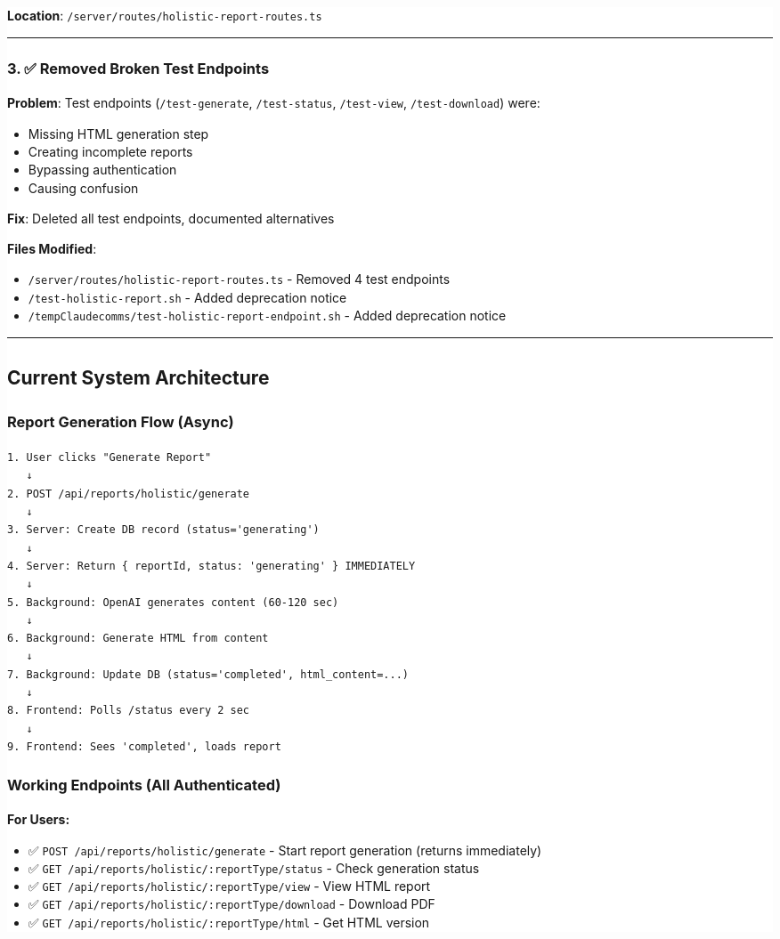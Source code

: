 **Location**: `/server/routes/holistic-report-routes.ts`

---

### 3. ✅ Removed Broken Test Endpoints
**Problem**: Test endpoints (`/test-generate`, `/test-status`, `/test-view`, `/test-download`) were:
- Missing HTML generation step
- Creating incomplete reports
- Bypassing authentication
- Causing confusion

**Fix**: Deleted all test endpoints, documented alternatives

**Files Modified**:
- `/server/routes/holistic-report-routes.ts` - Removed 4 test endpoints
- `/test-holistic-report.sh` - Added deprecation notice
- `/tempClaudecomms/test-holistic-report-endpoint.sh` - Added deprecation notice

---

## Current System Architecture

### Report Generation Flow (Async)
```
1. User clicks "Generate Report"
   ↓
2. POST /api/reports/holistic/generate
   ↓
3. Server: Create DB record (status='generating')
   ↓
4. Server: Return { reportId, status: 'generating' } IMMEDIATELY
   ↓
5. Background: OpenAI generates content (60-120 sec)
   ↓
6. Background: Generate HTML from content
   ↓
7. Background: Update DB (status='completed', html_content=...)
   ↓
8. Frontend: Polls /status every 2 sec
   ↓
9. Frontend: Sees 'completed', loads report
```

### Working Endpoints (All Authenticated)

**For Users:**
- ✅ `POST /api/reports/holistic/generate` - Start report generation (returns immediately)
- ✅ `GET /api/reports/holistic/:reportType/status` - Check generation status
- ✅ `GET /api/reports/holistic/:reportType/view` - View HTML report
- ✅ `GET /api/reports/holistic/:reportType/download` - Download PDF
- ✅ `GET /api/reports/holistic/:reportType/html` - Get HTML version
